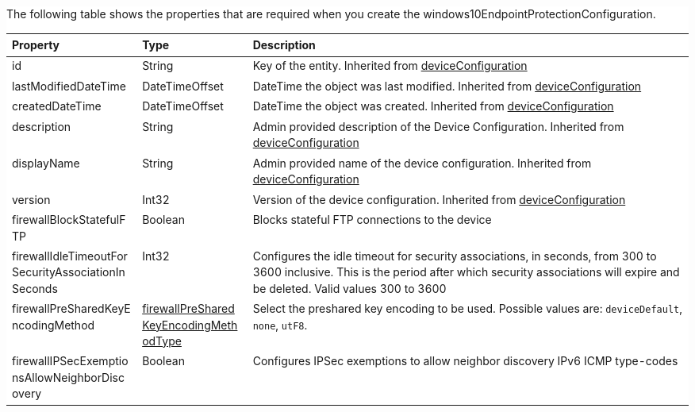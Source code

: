 The following table shows the properties that are required when you create the windows10EndpointProtectionConfiguration.

| Property                                             | Type                                                                                                                                     | Description                                                                                                                                                                                                                                                    |
| :--------------------------------------------------- | :--------------------------------------------------------------------------------------------------------------------------------------- | :------------------------------------------------------------------------------------------------------------------------------------------------------------------------------------------------------------------------------------------------------------- |
| id                                                   | String                                                                                                                                   | Key of the entity. Inherited from [deviceConfiguration](../resources/intune-deviceconfig-deviceconfiguration.md)                                                                                                                                               |
| lastModifiedDateTime                                 | DateTimeOffset                                                                                                                           | DateTime the object was last modified. Inherited from [deviceConfiguration](../resources/intune-deviceconfig-deviceconfiguration.md)                                                                                                                           |
| createdDateTime                                      | DateTimeOffset                                                                                                                           | DateTime the object was created. Inherited from [deviceConfiguration](../resources/intune-deviceconfig-deviceconfiguration.md)                                                                                                                                 |
| description                                          | String                                                                                                                                   | Admin provided description of the Device Configuration. Inherited from [deviceConfiguration](../resources/intune-deviceconfig-deviceconfiguration.md)                                                                                                          |
| displayName                                          | String                                                                                                                                   | Admin provided name of the device configuration. Inherited from [deviceConfiguration](../resources/intune-deviceconfig-deviceconfiguration.md)                                                                                                                 |
| version                                              | Int32                                                                                                                                    | Version of the device configuration. Inherited from [deviceConfiguration](../resources/intune-deviceconfig-deviceconfiguration.md)                                                                                                                             |
| firewallBlockStatefulFTP                             | Boolean                                                                                                                                  | Blocks stateful FTP connections to the device                                                                                                                                                                                                                  |
| firewallIdleTimeoutForSecurityAssociationInSeconds   | Int32                                                                                                                                    | Configures the idle timeout for security associations, in seconds, from 300 to 3600 inclusive. This is the period after which security associations will expire and be deleted. Valid values 300 to 3600                                                       |
| firewallPreSharedKeyEncodingMethod                   | [firewallPreSharedKeyEncodingMethodType](../resources/intune-deviceconfig-firewallpresharedkeyencodingmethodtype.md)                     | Select the preshared key encoding to be used. Possible values are: `deviceDefault`, `none`, `utF8`.                                                                                                                                                            |
| firewallIPSecExemptionsAllowNeighborDiscovery        | Boolean                                                                                                                                  | Configures IPSec exemptions to allow neighbor discovery IPv6 ICMP type-codes                                                                                                                                                                                   |